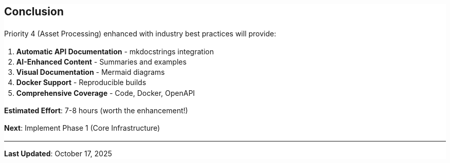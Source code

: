 
## Conclusion

Priority 4 (Asset Processing) enhanced with industry best practices will provide:

1. **Automatic API Documentation** - mkdocstrings integration
2. **AI-Enhanced Content** - Summaries and examples
3. **Visual Documentation** - Mermaid diagrams
4. **Docker Support** - Reproducible builds
5. **Comprehensive Coverage** - Code, Docker, OpenAPI

**Estimated Effort**: 7-8 hours (worth the enhancement!)

**Next**: Implement Phase 1 (Core Infrastructure)

---

**Last Updated**: October 17, 2025
